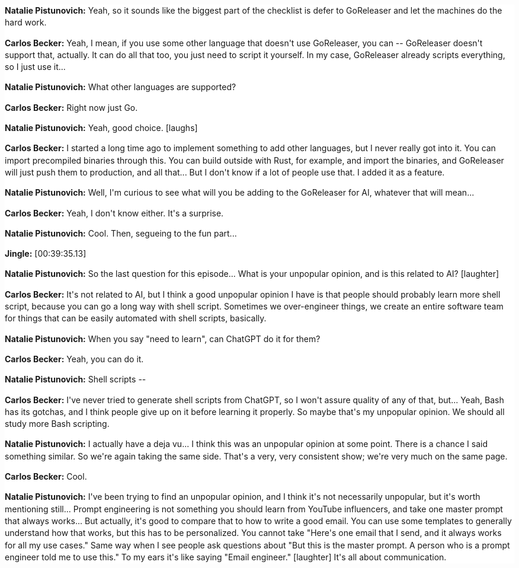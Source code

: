 **Natalie Pistunovich:** Yeah, so it sounds like the biggest part of the checklist is defer to GoReleaser and let the machines do the hard work.

**Carlos Becker:** Yeah, I mean, if you use some other language that doesn't use GoReleaser, you can -- GoReleaser doesn't support that, actually. It can do all that too, you just need to script it yourself. In my case, GoReleaser already scripts everything, so I just use it...

**Natalie Pistunovich:** What other languages are supported?

**Carlos Becker:** Right now just Go.

**Natalie Pistunovich:** Yeah, good choice. \[laughs\]

**Carlos Becker:** I started a long time ago to implement something to add other languages, but I never really got into it. You can import precompiled binaries through this. You can build outside with Rust, for example, and import the binaries, and GoReleaser will just push them to production, and all that... But I don't know if a lot of people use that. I added it as a feature.

**Natalie Pistunovich:** Well, I'm curious to see what will you be adding to the GoReleaser for AI, whatever that will mean...

**Carlos Becker:** Yeah, I don't know either. It's a surprise.

**Natalie Pistunovich:** Cool. Then, segueing to the fun part...

**Jingle:** \[00:39:35.13\]

**Natalie Pistunovich:** So the last question for this episode... What is your unpopular opinion, and is this related to AI? \[laughter\]

**Carlos Becker:** It's not related to AI, but I think a good unpopular opinion I have is that people should probably learn more shell script, because you can go a long way with shell script. Sometimes we over-engineer things, we create an entire software team for things that can be easily automated with shell scripts, basically.

**Natalie Pistunovich:** When you say "need to learn", can ChatGPT do it for them?

**Carlos Becker:** Yeah, you can do it.

**Natalie Pistunovich:** Shell scripts --

**Carlos Becker:** I've never tried to generate shell scripts from ChatGPT, so I won't assure quality of any of that, but... Yeah, Bash has its gotchas, and I think people give up on it before learning it properly. So maybe that's my unpopular opinion. We should all study more Bash scripting.

**Natalie Pistunovich:** I actually have a deja vu... I think this was an unpopular opinion at some point. There is a chance I said something similar. So we're again taking the same side. That's a very, very consistent show; we're very much on the same page.

**Carlos Becker:** Cool.

**Natalie Pistunovich:** I've been trying to find an unpopular opinion, and I think it's not necessarily unpopular, but it's worth mentioning still... Prompt engineering is not something you should learn from YouTube influencers, and take one master prompt that always works... But actually, it's good to compare that to how to write a good email. You can use some templates to generally understand how that works, but this has to be personalized. You cannot take "Here's one email that I send, and it always works for all my use cases." Same way when I see people ask questions about "But this is the master prompt. A person who is a prompt engineer told me to use this." To my ears it's like saying "Email engineer." \[laughter\] It's all about communication.
